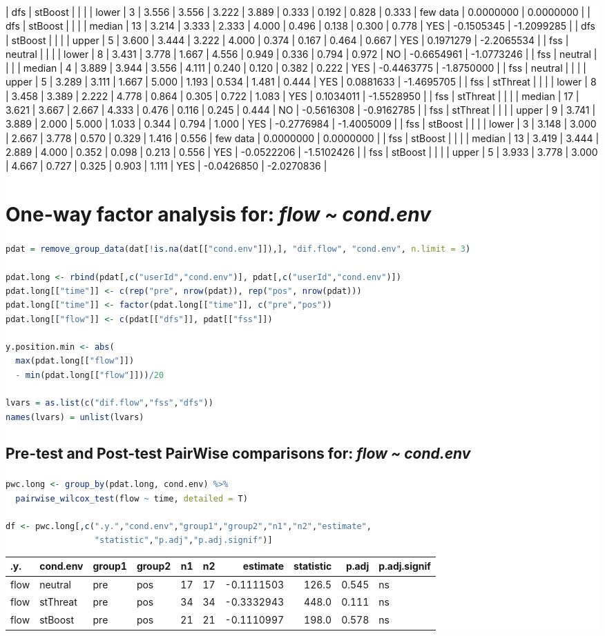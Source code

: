 | dfs | stBoost |  |  |  | lower | 3 | 3.556 | 3.556 | 3.222 | 3.889 | 0.333 | 0.192 | 0.828 | 0.333 | few data | 0.0000000 | 0.0000000 |
| dfs | stBoost |  |  |  | median | 13 | 3.214 | 3.333 | 2.333 | 4.000 | 0.496 | 0.138 | 0.300 | 0.778 | YES | -0.1505345 | -1.2099285 |
| dfs | stBoost |  |  |  | upper | 5 | 3.600 | 3.444 | 3.222 | 4.000 | 0.374 | 0.167 | 0.464 | 0.667 | YES | 0.1971279 | -2.2065534 |
| fss | neutral |  |  |  | lower | 8 | 3.431 | 3.778 | 1.667 | 4.556 | 0.949 | 0.336 | 0.794 | 0.972 | NO | -0.6654961 | -1.0773246 |
| fss | neutral |  |  |  | median | 4 | 3.889 | 3.944 | 3.556 | 4.111 | 0.240 | 0.120 | 0.382 | 0.222 | YES | -0.4463775 | -1.8750000 |
| fss | neutral |  |  |  | upper | 5 | 3.289 | 3.111 | 1.667 | 5.000 | 1.193 | 0.534 | 1.481 | 0.444 | YES | 0.0881633 | -1.4695705 |
| fss | stThreat |  |  |  | lower | 8 | 3.458 | 3.389 | 2.222 | 4.778 | 0.864 | 0.305 | 0.722 | 1.083 | YES | 0.1034011 | -1.5528950 |
| fss | stThreat |  |  |  | median | 17 | 3.621 | 3.667 | 2.667 | 4.333 | 0.476 | 0.116 | 0.245 | 0.444 | NO | -0.5616308 | -0.9162785 |
| fss | stThreat |  |  |  | upper | 9 | 3.741 | 3.889 | 2.000 | 5.000 | 1.033 | 0.344 | 0.794 | 1.000 | YES | -0.2776984 | -1.4005009 |
| fss | stBoost |  |  |  | lower | 3 | 3.148 | 3.000 | 2.667 | 3.778 | 0.570 | 0.329 | 1.416 | 0.556 | few data | 0.0000000 | 0.0000000 |
| fss | stBoost |  |  |  | median | 13 | 3.419 | 3.444 | 2.889 | 4.000 | 0.352 | 0.098 | 0.213 | 0.556 | YES | -0.0522206 | -1.5102426 |
| fss | stBoost |  |  |  | upper | 5 | 3.933 | 3.778 | 3.000 | 4.667 | 0.727 | 0.325 | 0.903 | 1.111 | YES | -0.0426850 | -2.0270836 |

# One-way factor analysis for: *flow ~ cond.env*

``` r
pdat = remove_group_data(dat[!is.na(dat[["cond.env"]]),], "dif.flow", "cond.env", n.limit = 3)

pdat.long <- rbind(pdat[,c("userId","cond.env")], pdat[,c("userId","cond.env")])
pdat.long[["time"]] <- c(rep("pre", nrow(pdat)), rep("pos", nrow(pdat)))
pdat.long[["time"]] <- factor(pdat.long[["time"]], c("pre","pos"))
pdat.long[["flow"]] <- c(pdat[["dfs"]], pdat[["fss"]])

y.position.min <- abs(
  max(pdat.long[["flow"]])
  - min(pdat.long[["flow"]]))/20

lvars = as.list(c("dif.flow","fss","dfs"))
names(lvars) = unlist(lvars)
```

## Pre-test and Post-test PairWise comparisons for: *flow ~ cond.env*

``` r
pwc.long <- group_by(pdat.long, cond.env) %>%
  pairwise_wilcox_test(flow ~ time, detailed = T)

df <- pwc.long[,c(".y.","cond.env","group1","group2","n1","n2","estimate",
                  "statistic","p.adj","p.adj.signif")]
```

| .y.  | cond.env | group1 | group2 |  n1 |  n2 |   estimate | statistic | p.adj | p.adj.signif |
|:-----|:---------|:-------|:-------|----:|----:|-----------:|----------:|------:|:-------------|
| flow | neutral  | pre    | pos    |  17 |  17 | -0.1111503 |     126.5 | 0.545 | ns           |
| flow | stThreat | pre    | pos    |  34 |  34 | -0.3332943 |     448.0 | 0.111 | ns           |
| flow | stBoost  | pre    | pos    |  21 |  21 | -0.1110997 |     198.0 | 0.578 | ns           |

